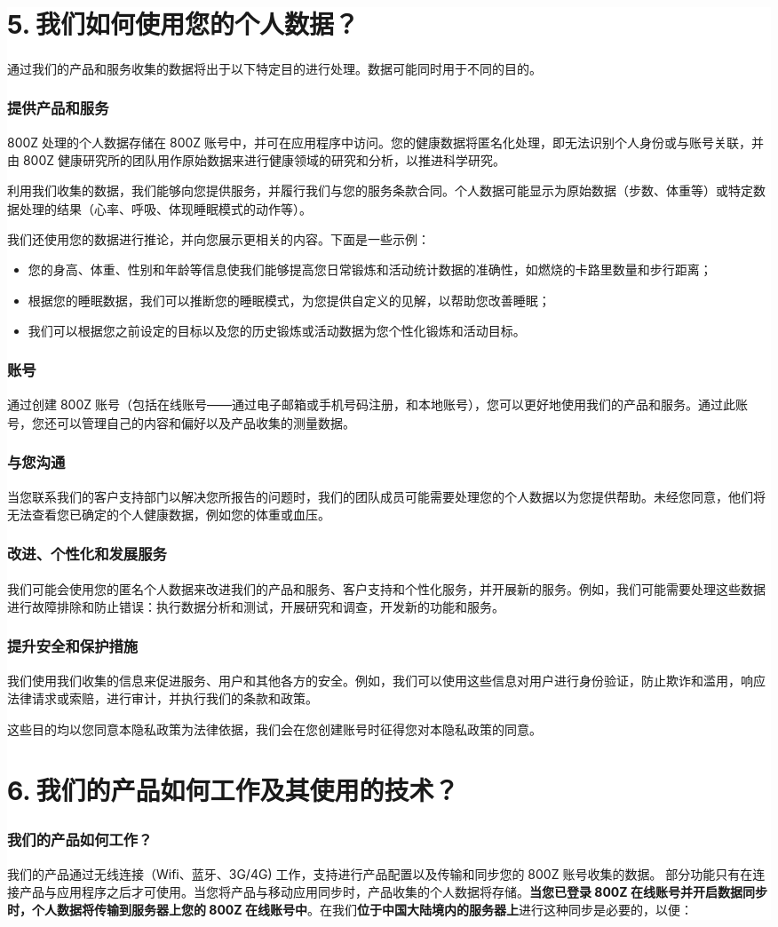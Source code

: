 

# 5. 我们如何使用您的个人数据？

通过我们的产品和服务收集的数据将出于以下特定目的进行处理。数据可能同时用于不同的目的。

### 提供产品和服务

800Z 处理的个人数据存储在 800Z 账号中，并可在应用程序中访问。您的健康数据将匿名化处理，即无法识别个人身份或与账号关联，并由 800Z 健康研究所的团队用作原始数据来进行健康领域的研究和分析，以推进科学研究。

利用我们收集的数据，我们能够向您提供服务，并履行我们与您的服务条款合同。个人数据可能显示为原始数据（步数、体重等）或特定数据处理的结果（心率、呼吸、体现睡眠模式的动作等）。

我们还使用您的数据进行推论，并向您展示更相关的内容。下面是一些示例：

- 您的身高、体重、性别和年龄等信息使我们能够提高您日常锻炼和活动统计数据的准确性，如燃烧的卡路里数量和步行距离；

- 根据您的睡眠数据，我们可以推断您的睡眠模式，为您提供自定义的见解，以帮助您改善睡眠；

- 我们可以根据您之前设定的目标以及您的历史锻炼或活动数据为您个性化锻炼和活动目标。

  

### 账号

通过创建 800Z 账号（包括在线账号——通过电子邮箱或手机号码注册，和本地账号），您可以更好地使用我们的产品和服务。通过此账号，您还可以管理自己的内容和偏好以及产品收集的测量数据。



### 与您沟通

当您联系我们的客户支持部门以解决您所报告的问题时，我们的团队成员可能需要处理您的个人数据以为您提供帮助。未经您同意，他们将无法查看您已确定的个人健康数据，例如您的体重或血压。



### 改进、个性化和发展服务

我们可能会使用您的匿名个人数据来改进我们的产品和服务、客户支持和个性化服务，并开展新的服务。例如，我们可能需要处理这些数据进行故障排除和防止错误：执行数据分析和测试，开展研究和调查，开发新的功能和服务。



### 提升安全和保护措施

我们使用我们收集的信息来促进服务、用户和其他各方的安全。例如，我们可以使用这些信息对用户进行身份验证，防止欺诈和滥用，响应法律请求或索赔，进行审计，并执行我们的条款和政策。



这些目的均以您同意本隐私政策为法律依据，我们会在您创建账号时征得您对本隐私政策的同意。





# 6. 我们的产品如何工作及其使用的技术？

### 我们的产品如何工作？

我们的产品通过无线连接（Wifi、蓝牙、3G/4G) 工作，支持进行产品配置以及传输和同步您的 800Z 账号收集的数据。 部分功能只有在连接产品与应用程序之后才可使用。当您将产品与移动应用同步时，产品收集的个人数据将存储。**当您已登录 800Z 在线账号并开启数据同步时，个人数据将传输到服务器上您的 800Z 在线账号中**。在我们**位于中国大陆境内的服务器上**进行这种同步是必要的，以便：
